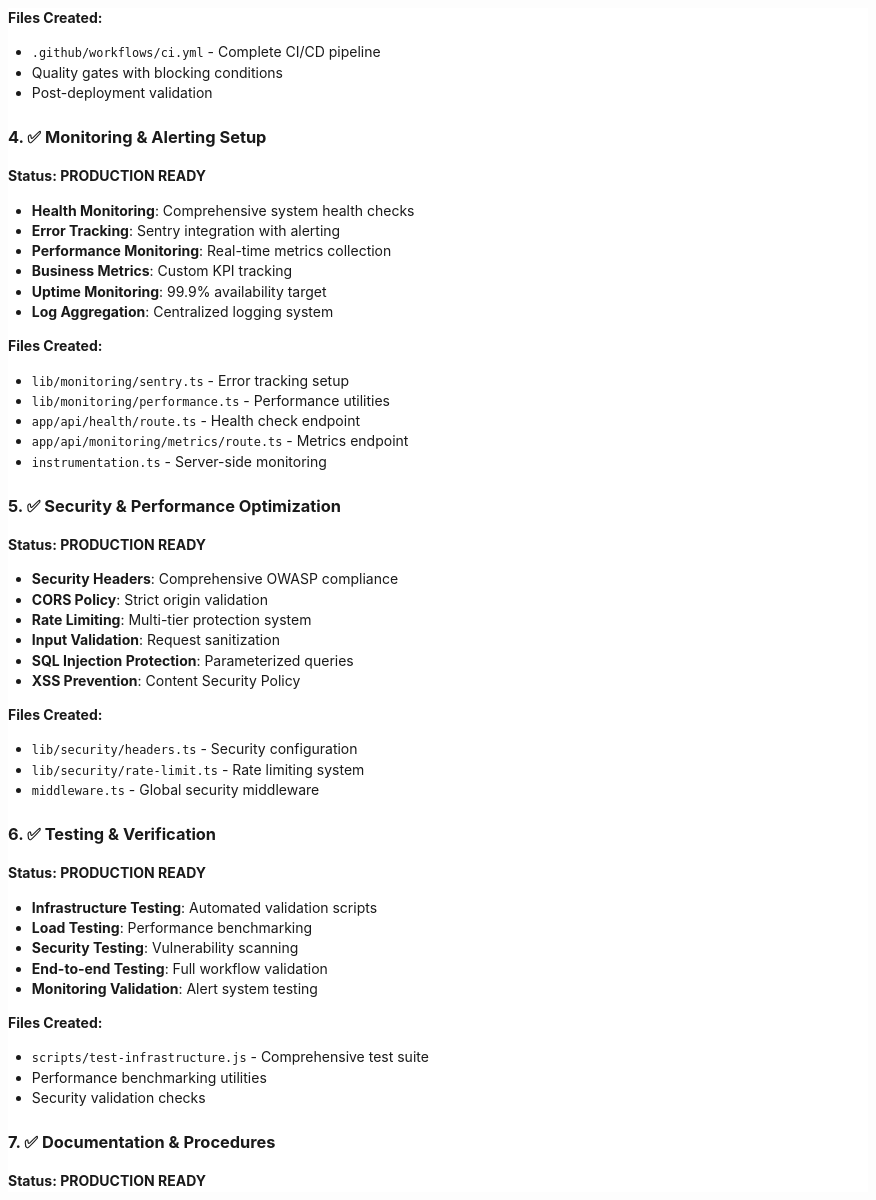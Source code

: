 **Files Created:**
- `.github/workflows/ci.yml` - Complete CI/CD pipeline
- Quality gates with blocking conditions
- Post-deployment validation

### 4. ✅ Monitoring & Alerting Setup
**Status: PRODUCTION READY**

- **Health Monitoring**: Comprehensive system health checks
- **Error Tracking**: Sentry integration with alerting
- **Performance Monitoring**: Real-time metrics collection
- **Business Metrics**: Custom KPI tracking
- **Uptime Monitoring**: 99.9% availability target
- **Log Aggregation**: Centralized logging system

**Files Created:**
- `lib/monitoring/sentry.ts` - Error tracking setup
- `lib/monitoring/performance.ts` - Performance utilities
- `app/api/health/route.ts` - Health check endpoint
- `app/api/monitoring/metrics/route.ts` - Metrics endpoint
- `instrumentation.ts` - Server-side monitoring

### 5. ✅ Security & Performance Optimization
**Status: PRODUCTION READY**

- **Security Headers**: Comprehensive OWASP compliance
- **CORS Policy**: Strict origin validation
- **Rate Limiting**: Multi-tier protection system
- **Input Validation**: Request sanitization
- **SQL Injection Protection**: Parameterized queries
- **XSS Prevention**: Content Security Policy

**Files Created:**
- `lib/security/headers.ts` - Security configuration
- `lib/security/rate-limit.ts` - Rate limiting system
- `middleware.ts` - Global security middleware

### 6. ✅ Testing & Verification
**Status: PRODUCTION READY**

- **Infrastructure Testing**: Automated validation scripts
- **Load Testing**: Performance benchmarking
- **Security Testing**: Vulnerability scanning
- **End-to-end Testing**: Full workflow validation
- **Monitoring Validation**: Alert system testing

**Files Created:**
- `scripts/test-infrastructure.js` - Comprehensive test suite
- Performance benchmarking utilities
- Security validation checks

### 7. ✅ Documentation & Procedures
**Status: PRODUCTION READY**
